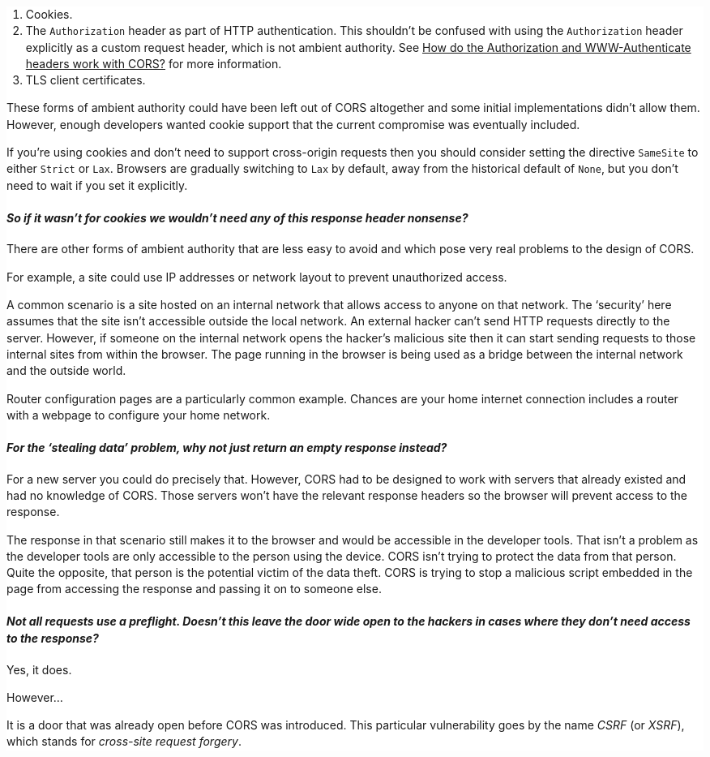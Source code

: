 1.  Cookies.
2.  The `Authorization` header as part of HTTP authentication. This shouldn’t be confused with using the `Authorization` header explicitly as a custom request header, which is not ambient authority. See [How do the Authorization and WWW-Authenticate headers work with CORS?](/faq#d926) for more information.
3.  TLS client certificates.

These forms of ambient authority could have been left out of CORS altogether and some initial implementations didn’t allow them. However, enough developers wanted cookie support that the current compromise was eventually included.

If you’re using cookies and don’t need to support cross-origin requests then you should consider setting the directive `SameSite` to either `Strict` or `Lax`. Browsers are gradually switching to `Lax` by default, away from the historical default of `None`, but you don’t need to wait if you set it explicitly.

#### _So if it wasn’t for cookies we wouldn’t need any of this response header nonsense?_

There are other forms of ambient authority that are less easy to avoid and which pose very real problems to the design of CORS.

For example, a site could use IP addresses or network layout to prevent unauthorized access.

A common scenario is a site hosted on an internal network that allows access to anyone on that network. The ‘security’ here assumes that the site isn’t accessible outside the local network. An external hacker can’t send HTTP requests directly to the server. However, if someone on the internal network opens the hacker’s malicious site then it can start sending requests to those internal sites from within the browser. The page running in the browser is being used as a bridge between the internal network and the outside world.

Router configuration pages are a particularly common example. Chances are your home internet connection includes a router with a webpage to configure your home network.

#### _For the ‘stealing data’ problem, why not just return an empty response instead?_

For a new server you could do precisely that. However, CORS had to be designed to work with servers that already existed and had no knowledge of CORS. Those servers won’t have the relevant response headers so the browser will prevent access to the response.

The response in that scenario still makes it to the browser and would be accessible in the developer tools. That isn’t a problem as the developer tools are only accessible to the person using the device. CORS isn’t trying to protect the data from that person. Quite the opposite, that person is the potential victim of the data theft. CORS is trying to stop a malicious script embedded in the page from accessing the response and passing it on to someone else.

#### _Not all requests use a preflight. Doesn’t this leave the door wide open to the hackers in cases where they don’t need access to the response?_

Yes, it does.

However…

It is a door that was already open before CORS was introduced. This particular vulnerability goes by the name _CSRF_ (or _XSRF_), which stands for _cross-site request forgery_.
